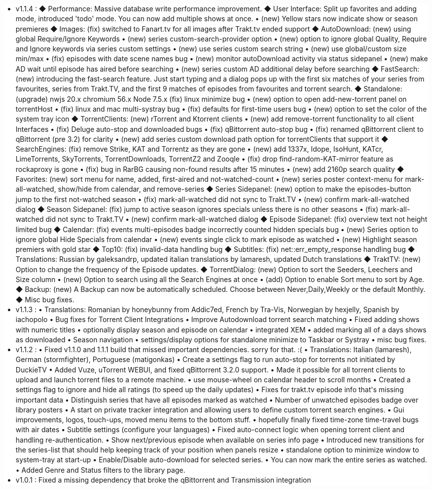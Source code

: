 * v1.1.4 : ◆ Performance: Massive database write performance improvement. ◆ User Interface: Split up favorites and adding mode, introduced 'todo' mode. You can now add multiple shows at once. • (new) Yellow stars now indicate show or season premieres ◆ Images: (fix) switched to Fanart.tv for all images after Trakt.tv ended support ◆ AutoDownload: (new) using global Require/Ignore Keywords • (new) series custom-search-provider option • (new) option to ignore global Quality, Require and Ignore keywords via series custom settings • (new) use series custom search string • (new) use global/custom size min/max • (fix) episodes with date scene names bug • (new) monitor autoDownload activity via status sidepanel • (new) make AD wait until episode has aired before searching • (new) series custom AD additional delay before searching ◆ FastSearch: (new) introducing the fast-search feature. Just start typing and a dialog pops up with the first six matches of your series from favourites, series from Trakt.TV, and the first 9 matches of episodes from favourites and torrent search. ◆ Standalone: (upgrade) nwjs 20.x chromium 56.x Node 7.5.x (fix) linux minimize bug • (new) option to open add-new-torrent panel on torrentHost • (fix) linux and mac multi-systray bug • (fix) defaults for first-time users bug • (new) option to set the color of the system tray icon ◆ TorrentClients: (new) rTorrent and Ktorrent clients • (new) add remove-torrent functionality to all client Interfaces • (fix) Deluge auto-stop and downloaded bugs • (fix) qBittorrent auto-stop bug • (fix) renamed qBittorrent client to qBittorrent (pre 3.2) for clarity • (new) add series custom download path option for torrentClients that support it ◆ SearchEngines: (fix) remove Strike, KAT and Torrentz as they are gone • (new) add 1337x, Idope, IsoHunt, KATcr, LimeTorrents, SkyTorrents, TorrentDownloads, TorrentZ2 and Zooqle • (fix) drop find-random-KAT-mirror feature as rockaproxy is gone • (fix) bug in RarBG causing non-found results after 15 minutes • (new) add 2160p search quality ◆ Favorites: (new) sort menu for name, added, first-aired and not-watched-count • (new) series poster context-menu for mark-all-watched, show/hide from calendar, and remove-series ◆ Series Sidepanel: (new) option to make the episodes-button jump to the first not-watched season • (fix) mark-all-watched did not sync to Trakt.TV • (new) confirm mark-all-watched dialog ◆ Season Sidepanel: (fix) jump to active season ignores specials unless there is no other seasons • (fix) mark-all-watched did not sync to Trakt.TV • (new) confirm mark-all-watched dialog ◆ Episode Sidepanel: (fix) overview text not height limited bug ◆ Calendar: (fix) events multi-episodes badge incorrectly counted hidden specials bug • (new) Series option to ignore global Hide Specials from calendar • (new) events single click to mark episode as watched • (new) Highlight season premiers with gold star ◆ Top10: (fix) invalid-data handling bug ◆ Subtitles: (fix) net::err_empty_response handling bug ◆ Translations: Russian by galeksandrp, updated italian translations by lamaresh, updated Dutch translations ◆ TraktTV: (new) Option to change the frequency of the Episode updates. ◆ TorrentDialog: (new) Option to sort the Seeders, Leechers and Size column • (new) Option to search using all the Search Engines at once • (add) Option to enable Sort menu to sort by Age. ◆ Backup: (new) A Backup can now be automatically scheduled. Choose between Never,Daily,Weekly or the default Monthly. ◆ Misc bug fixes.
* v1.1.3 : • Translations: Romanian by honeybunny from Addic7ed, French by Tra-Vis, Norwegian by hexjelly, Spanish by iachopolo • Bug fixes for Torrent Client Integrations • Improve Autodownload torrent search matching • Fixed adding shows with numeric titles • optionally display season and episode on calendar • integrated XEM • added marking all of a days shows as downloaded • Season navigation • settings/display options for standalone minimize to Taskbar or Systray • misc bug fixes.
* v1.1.2 : • Fixed v1.1.0 and 1.1.1 build that missed important dependencies. sorry for that. :( • Translations: Italian (lamaresh), German (stormfighter), Portuguese (matigonkas) • Create a settings flag to run auto-stop for torrents not initiated by DuckieTV • Added Vuze, uTorrent WEBUI, and fixed qBittorrent 3.2.0 support. • Made it possible for all torrent clients to upload and launch torrent files to a remote machine. • use mouse-wheel on calendar header to scroll months • Created a settings flag to ignore and hide all ratings (to speed up the daily updates) • Fixes for trakt.tv episode info that's missing important data • Distinguish series that have all episodes marked as watched • Number of unwatched episodes badge over library posters • A start on private tracker integration and allowing users to define custom torrent search engines. • Gui improvements, logos, touch-ups, moved menu items to the bottom stuff. • hopefully finally fixed time-zone time-travel bugs with air dates • Subtitle settings (configure your languages) • Fixed auto-connect logic when opening torrent client and handling re-authentication. • Show next/previous episode when available on series info page • Introduced new transitions for the series-list that should help keeping track of your position when panels resize • standalone option to minimize window to system-tray at start-up  • Enable/Disable auto-download for selected series. • You can now mark the entire series as watched. • Added Genre and Status filters to the library page.
* v1.0.1 : Fixed a missing dependency that broke the qBittorrent and Transmission integration